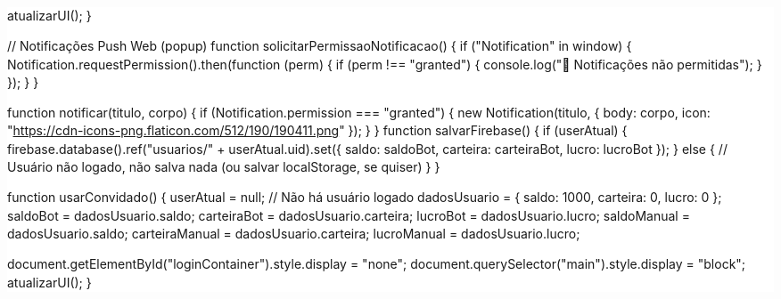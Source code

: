   atualizarUI();
}

// Notificações Push Web (popup)
function solicitarPermissaoNotificacao() {
  if ("Notification" in window) {
    Notification.requestPermission().then(function (perm) {
      if (perm !== "granted") {
        console.log("🔕 Notificações não permitidas");
      }
    });
  }
}

function notificar(titulo, corpo) {
  if (Notification.permission === "granted") {
    new Notification(titulo, { body: corpo, icon: "https://cdn-icons-png.flaticon.com/512/190/190411.png" });
  }
}
function salvarFirebase() {
  if (userAtual) {
    firebase.database().ref("usuarios/" + userAtual.uid).set({
      saldo: saldoBot,
      carteira: carteiraBot,
      lucro: lucroBot
    });
  } else {
    // Usuário não logado, não salva nada (ou salvar localStorage, se quiser)
  }
}

function usarConvidado() {
  userAtual = null;  // Não há usuário logado
  dadosUsuario = { saldo: 1000, carteira: 0, lucro: 0 };
  saldoBot = dadosUsuario.saldo;
  carteiraBot = dadosUsuario.carteira;
  lucroBot = dadosUsuario.lucro;
  saldoManual = dadosUsuario.saldo;
  carteiraManual = dadosUsuario.carteira;
  lucroManual = dadosUsuario.lucro;

  document.getElementById("loginContainer").style.display = "none";
  document.querySelector("main").style.display = "block";
  atualizarUI();
}

</script>
